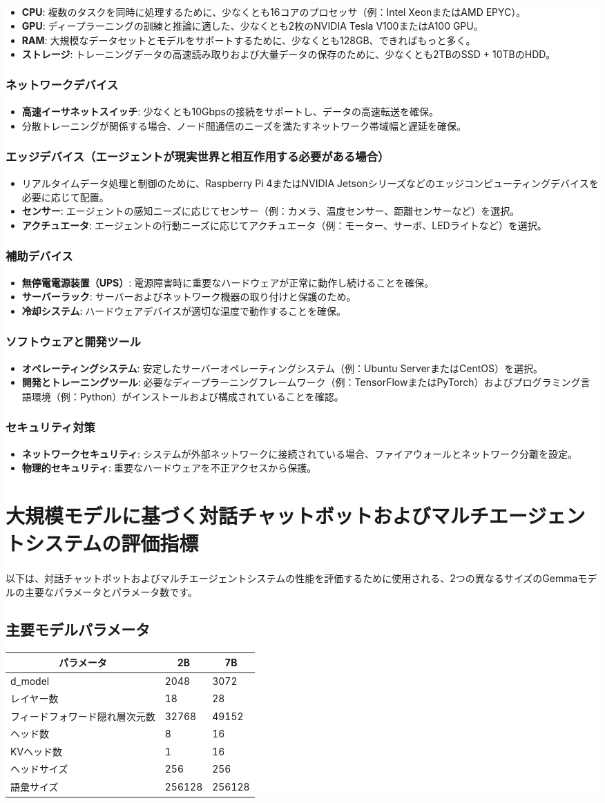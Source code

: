 - **CPU**: 複数のタスクを同時に処理するために、少なくとも16コアのプロセッサ（例：Intel XeonまたはAMD EPYC）。
- **GPU**: ディープラーニングの訓練と推論に適した、少なくとも2枚のNVIDIA Tesla V100またはA100 GPU。
- **RAM**: 大規模なデータセットとモデルをサポートするために、少なくとも128GB、できればもっと多く。
- **ストレージ**: トレーニングデータの高速読み取りおよび大量データの保存のために、少なくとも2TBのSSD + 10TBのHDD。

### ネットワークデバイス

- **高速イーサネットスイッチ**: 少なくとも10Gbpsの接続をサポートし、データの高速転送を確保。
- 分散トレーニングが関係する場合、ノード間通信のニーズを満たすネットワーク帯域幅と遅延を確保。

### エッジデバイス（エージェントが現実世界と相互作用する必要がある場合）

- リアルタイムデータ処理と制御のために、Raspberry Pi 4またはNVIDIA Jetsonシリーズなどのエッジコンピューティングデバイスを必要に応じて配置。
- **センサー**: エージェントの感知ニーズに応じてセンサー（例：カメラ、温度センサー、距離センサーなど）を選択。
- **アクチュエータ**: エージェントの行動ニーズに応じてアクチュエータ（例：モーター、サーボ、LEDライトなど）を選択。

### 補助デバイス

- **無停電電源装置（UPS）**: 電源障害時に重要なハードウェアが正常に動作し続けることを確保。
- **サーバーラック**: サーバーおよびネットワーク機器の取り付けと保護のため。
- **冷却システム**: ハードウェアデバイスが適切な温度で動作することを確保。

### ソフトウェアと開発ツール

- **オペレーティングシステム**: 安定したサーバーオペレーティングシステム（例：Ubuntu ServerまたはCentOS）を選択。
- **開発とトレーニングツール**: 必要なディープラーニングフレームワーク（例：TensorFlowまたはPyTorch）およびプログラミング言語環境（例：Python）がインストールおよび構成されていることを確認。

### セキュリティ対策

- **ネットワークセキュリティ**: システムが外部ネットワークに接続されている場合、ファイアウォールとネットワーク分離を設定。
- **物理的セキュリティ**: 重要なハードウェアを不正アクセスから保護。



# 大規模モデルに基づく対話チャットボットおよびマルチエージェントシステムの評価指標

以下は、対話チャットボットおよびマルチエージェントシステムの性能を評価するために使用される、2つの異なるサイズのGemmaモデルの主要なパラメータとパラメータ数です。

## 主要モデルパラメータ

| パラメータ                 | 2B         | 7B         |
|----------------------------|------------|------------|
| d_model                    | 2048       | 3072       |
| レイヤー数                 | 18         | 28         |
| フィードフォワード隠れ層次元数 | 32768      | 49152      |
| ヘッド数                   | 8          | 16         |
| KVヘッド数                 | 1          | 16         |
| ヘッドサイズ               | 256        | 256        |
| 語彙サイズ                 | 256128     | 256128     |
